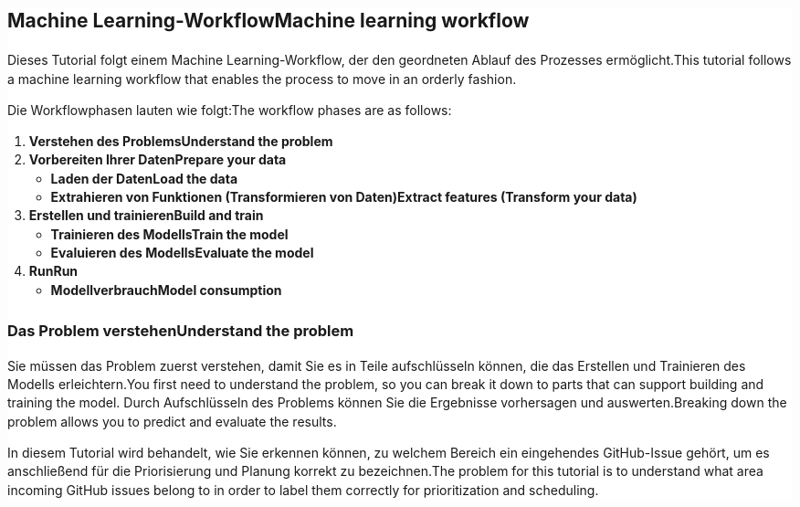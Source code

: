 ## <a name="machine-learning-workflow"></a><span data-ttu-id="9282d-125">Machine Learning-Workflow</span><span class="sxs-lookup"><span data-stu-id="9282d-125">Machine learning workflow</span></span>

<span data-ttu-id="9282d-126">Dieses Tutorial folgt einem Machine Learning-Workflow, der den geordneten Ablauf des Prozesses ermöglicht.</span><span class="sxs-lookup"><span data-stu-id="9282d-126">This tutorial follows a machine learning workflow that enables the process to move in an orderly fashion.</span></span>

<span data-ttu-id="9282d-127">Die Workflowphasen lauten wie folgt:</span><span class="sxs-lookup"><span data-stu-id="9282d-127">The workflow phases are as follows:</span></span>

1. <span data-ttu-id="9282d-128">**Verstehen des Problems**</span><span class="sxs-lookup"><span data-stu-id="9282d-128">**Understand the problem**</span></span>
2. <span data-ttu-id="9282d-129">**Vorbereiten Ihrer Daten**</span><span class="sxs-lookup"><span data-stu-id="9282d-129">**Prepare your data**</span></span>
   * <span data-ttu-id="9282d-130">**Laden der Daten**</span><span class="sxs-lookup"><span data-stu-id="9282d-130">**Load the data**</span></span>
   * <span data-ttu-id="9282d-131">**Extrahieren von Funktionen (Transformieren von Daten)**</span><span class="sxs-lookup"><span data-stu-id="9282d-131">**Extract features (Transform your data)**</span></span>
3. <span data-ttu-id="9282d-132">**Erstellen und trainieren**</span><span class="sxs-lookup"><span data-stu-id="9282d-132">**Build and train**</span></span> 
   * <span data-ttu-id="9282d-133">**Trainieren des Modells**</span><span class="sxs-lookup"><span data-stu-id="9282d-133">**Train the model**</span></span>
   * <span data-ttu-id="9282d-134">**Evaluieren des Modells**</span><span class="sxs-lookup"><span data-stu-id="9282d-134">**Evaluate the model**</span></span>
4. <span data-ttu-id="9282d-135">**Run**</span><span class="sxs-lookup"><span data-stu-id="9282d-135">**Run**</span></span>
   * <span data-ttu-id="9282d-136">**Modellverbrauch**</span><span class="sxs-lookup"><span data-stu-id="9282d-136">**Model consumption**</span></span>

### <a name="understand-the-problem"></a><span data-ttu-id="9282d-137">Das Problem verstehen</span><span class="sxs-lookup"><span data-stu-id="9282d-137">Understand the problem</span></span>

<span data-ttu-id="9282d-138">Sie müssen das Problem zuerst verstehen, damit Sie es in Teile aufschlüsseln können, die das Erstellen und Trainieren des Modells erleichtern.</span><span class="sxs-lookup"><span data-stu-id="9282d-138">You first need to understand the problem, so you can break it down to parts that can support building and training the model.</span></span> <span data-ttu-id="9282d-139">Durch Aufschlüsseln des Problems können Sie die Ergebnisse vorhersagen und auswerten.</span><span class="sxs-lookup"><span data-stu-id="9282d-139">Breaking  down the problem allows you to predict and evaluate the results.</span></span>

<span data-ttu-id="9282d-140">In diesem Tutorial wird behandelt, wie Sie erkennen können, zu welchem Bereich ein eingehendes GitHub-Issue gehört, um es anschließend für die Priorisierung und Planung korrekt zu bezeichnen.</span><span class="sxs-lookup"><span data-stu-id="9282d-140">The problem for this tutorial is to understand what area incoming GitHub issues belong to in order to label them correctly for prioritization and scheduling.</span></span>
